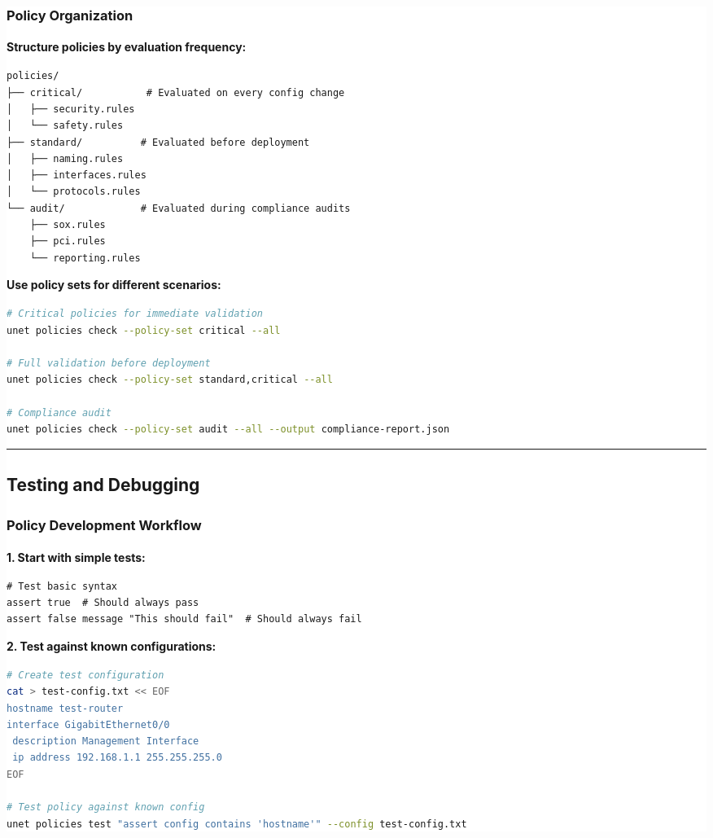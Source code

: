### Policy Organization

**Structure policies by evaluation frequency:**

```
policies/
├── critical/           # Evaluated on every config change
│   ├── security.rules
│   └── safety.rules
├── standard/          # Evaluated before deployment
│   ├── naming.rules
│   ├── interfaces.rules
│   └── protocols.rules
└── audit/             # Evaluated during compliance audits
    ├── sox.rules
    ├── pci.rules
    └── reporting.rules
```

**Use policy sets for different scenarios:**

```bash
# Critical policies for immediate validation
unet policies check --policy-set critical --all

# Full validation before deployment
unet policies check --policy-set standard,critical --all

# Compliance audit
unet policies check --policy-set audit --all --output compliance-report.json
```

---

## Testing and Debugging

### Policy Development Workflow

**1. Start with simple tests:**

```
# Test basic syntax
assert true  # Should always pass
assert false message "This should fail"  # Should always fail
```

**2. Test against known configurations:**

```bash
# Create test configuration
cat > test-config.txt << EOF
hostname test-router
interface GigabitEthernet0/0
 description Management Interface
 ip address 192.168.1.1 255.255.255.0
EOF

# Test policy against known config
unet policies test "assert config contains 'hostname'" --config test-config.txt
```
